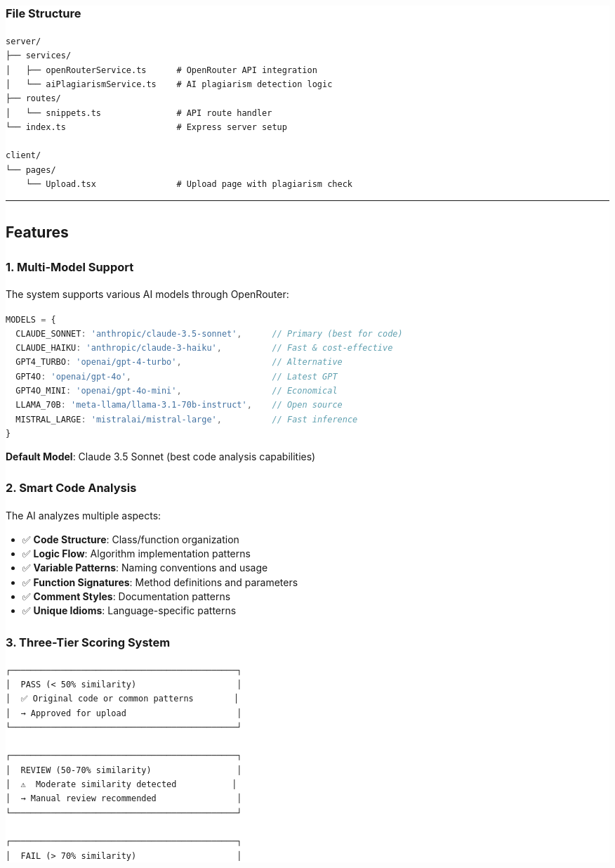### File Structure

```
server/
├── services/
│   ├── openRouterService.ts      # OpenRouter API integration
│   └── aiPlagiarismService.ts    # AI plagiarism detection logic
├── routes/
│   └── snippets.ts               # API route handler
└── index.ts                      # Express server setup

client/
└── pages/
    └── Upload.tsx                # Upload page with plagiarism check
```

---

## Features

### 1. **Multi-Model Support**

The system supports various AI models through OpenRouter:

```typescript
MODELS = {
  CLAUDE_SONNET: 'anthropic/claude-3.5-sonnet',      // Primary (best for code)
  CLAUDE_HAIKU: 'anthropic/claude-3-haiku',          // Fast & cost-effective
  GPT4_TURBO: 'openai/gpt-4-turbo',                  // Alternative
  GPT4O: 'openai/gpt-4o',                            // Latest GPT
  GPT4O_MINI: 'openai/gpt-4o-mini',                  // Economical
  LLAMA_70B: 'meta-llama/llama-3.1-70b-instruct',    // Open source
  MISTRAL_LARGE: 'mistralai/mistral-large',          // Fast inference
}
```

**Default Model**: Claude 3.5 Sonnet (best code analysis capabilities)

### 2. **Smart Code Analysis**

The AI analyzes multiple aspects:
- ✅ **Code Structure**: Class/function organization
- ✅ **Logic Flow**: Algorithm implementation patterns
- ✅ **Variable Patterns**: Naming conventions and usage
- ✅ **Function Signatures**: Method definitions and parameters
- ✅ **Comment Styles**: Documentation patterns
- ✅ **Unique Idioms**: Language-specific patterns

### 3. **Three-Tier Scoring System**

```
┌─────────────────────────────────────────────┐
│  PASS (< 50% similarity)                    │
│  ✅ Original code or common patterns        │
│  → Approved for upload                      │
└─────────────────────────────────────────────┘

┌─────────────────────────────────────────────┐
│  REVIEW (50-70% similarity)                 │
│  ⚠️  Moderate similarity detected           │
│  → Manual review recommended                │
└─────────────────────────────────────────────┘

┌─────────────────────────────────────────────┐
│  FAIL (> 70% similarity)                    │
```